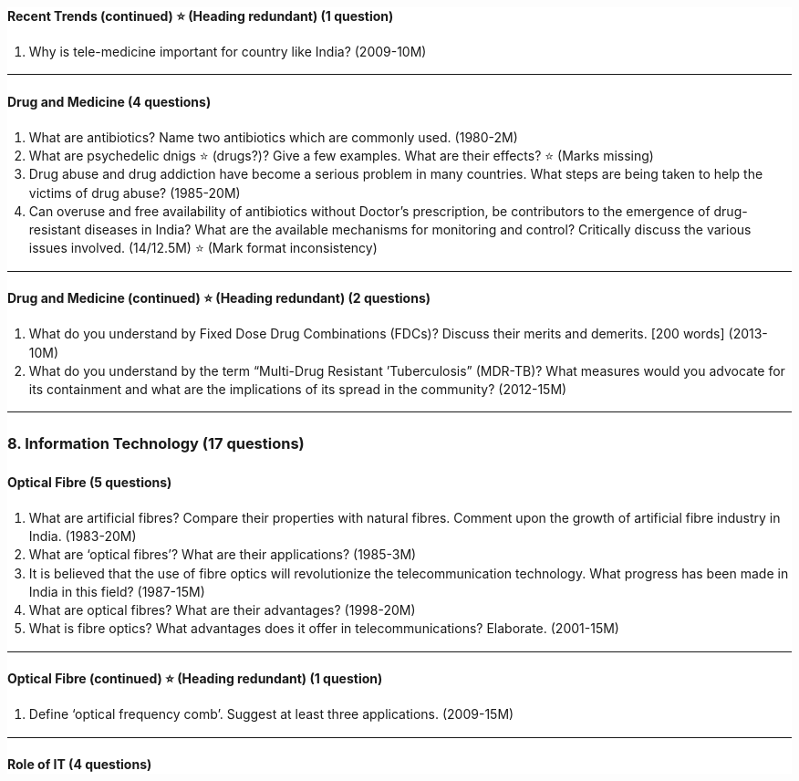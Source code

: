 
#### Recent Trends (continued) ⭐ (Heading redundant) (1 question)

1. Why is tele-medicine important for country like India? (2009-10M)

---

#### Drug and Medicine (4 questions)

1. What are antibiotics? Name two antibiotics which are commonly used. (1980-2M)
2. What are psychedelic dnigs ⭐ (drugs?)? Give a few examples. What are their effects? ⭐ (Marks missing)
3. Drug abuse and drug addiction have become a serious problem in many countries. What steps are being taken to help the victims of drug abuse? (1985-20M)
4. Can overuse and free availability of antibiotics without Doctor’s prescription, be contributors to the emergence of drug-resistant diseases in India? What are the available mechanisms for monitoring and control? Critically discuss the various issues involved. (14/12.5M) ⭐ (Mark format inconsistency)

---

#### Drug and Medicine (continued) ⭐ (Heading redundant) (2 questions)

1. What do you understand by Fixed Dose Drug Combinations (FDCs)? Discuss their merits and demerits. [200 words] (2013-10M)
2. What do you understand by the term “Multi-Drug Resistant ’Tuberculosis” (MDR-TB)? What measures would you advocate for its containment and what are the implications of its spread in the community? (2012-15M)

---

### 8. Information Technology (17 questions)

#### Optical Fibre (5 questions)

1. What are artificial fibres? Compare their properties with natural fibres. Comment upon the growth of artificial fibre industry in India. (1983-20M)
2. What are ‘optical fibres’? What are their applications? (1985-3M)
3. It is believed that the use of fibre optics will revolutionize the telecommunication technology. What progress has been made in India in this field? (1987-15M)
4. What are optical fibres? What are their advantages? (1998-20M)
5. What is fibre optics? What advantages does it offer in telecommunications? Elaborate. (2001-15M)

---

#### Optical Fibre (continued) ⭐ (Heading redundant) (1 question)

1. Define ‘optical frequency comb’. Suggest at least three applications. (2009-15M)

---

#### Role of IT (4 questions)
